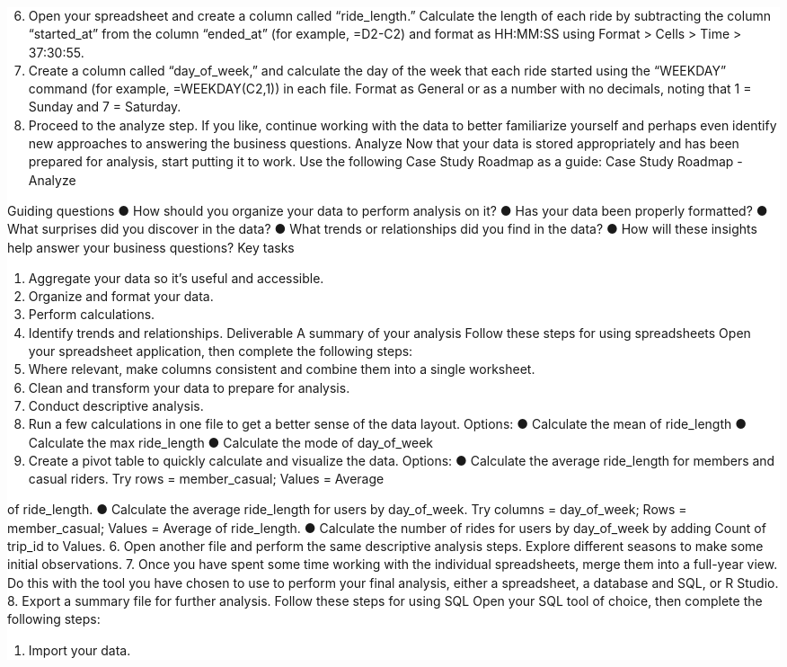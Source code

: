 6. Open your spreadsheet and create a column called “ride_length.” Calculate the length of each ride by subtracting the
column “started_at” from the column “ended_at” (for example, =D2-C2) and format as HH:MM:SS using Format > Cells >
Time > 37:30:55.
7. Create a column called “day_of_week,” and calculate the day of the week that each ride started using the “WEEKDAY”
command (for example, =WEEKDAY(C2,1)) in each file. Format as General or as a number with no decimals, noting that
1 = Sunday and 7 = Saturday.
8. Proceed to the analyze step.
If you like, continue working with the data to better familiarize yourself and perhaps even identify new approaches to
answering the business questions.
Analyze
Now that your data is stored appropriately and has been prepared for analysis, start putting it to work. Use the following Case
Study Roadmap as a guide:
Case Study Roadmap - Analyze


Guiding questions
● How should you organize your data to perform analysis on it?
● Has your data been properly formatted?
● What surprises did you discover in the data?
● What trends or relationships did you find in the data?
● How will these insights help answer your business questions?
Key tasks
1. Aggregate your data so it’s useful and accessible.
2. Organize and format your data.
3. Perform calculations.
4. Identify trends and relationships.
Deliverable
A summary of your analysis
Follow these steps for using spreadsheets
Open your spreadsheet application, then complete the following steps:
1. Where relevant, make columns consistent and combine them into a single worksheet.
2. Clean and transform your data to prepare for analysis.
3. Conduct descriptive analysis.
4. Run a few calculations in one file to get a better sense of the data layout. Options:
● Calculate the mean of ride_length
● Calculate the max ride_length
● Calculate the mode of day_of_week
5. Create a pivot table to quickly calculate and visualize the data. Options:
● Calculate the average ride_length for members and casual riders. Try rows = member_casual; Values = Average


of ride_length.
● Calculate the average ride_length for users by day_of_week. Try columns = day_of_week; Rows =
member_casual; Values = Average of ride_length.
● Calculate the number of rides for users by day_of_week by adding Count of trip_id to Values.
6. Open another file and perform the same descriptive analysis steps. Explore different seasons to make some initial
observations.
7. Once you have spent some time working with the individual spreadsheets, merge them into a full-year view. Do this
with the tool you have chosen to use to perform your final analysis, either a spreadsheet, a database and SQL, or R
Studio.
8. Export a summary file for further analysis.
Follow these steps for using SQL
Open your SQL tool of choice, then complete the following steps:
1. Import your data.